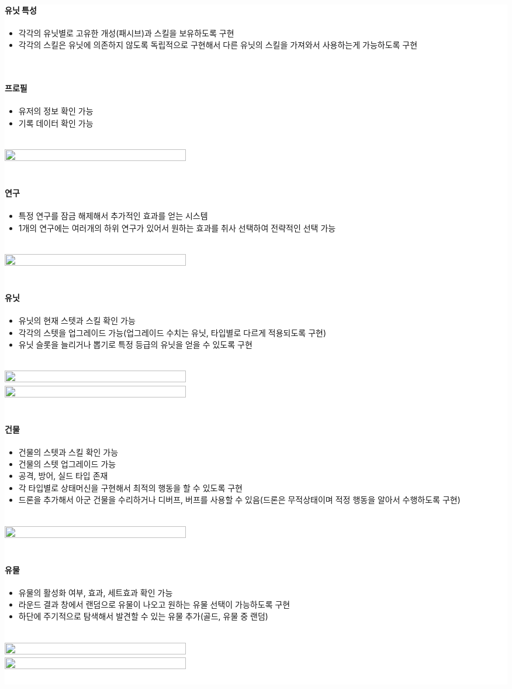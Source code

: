 #### 유닛 특성

- 각각의 유닛별로 고유한 개성(패시브)과 스킬을 보유하도록 구현
- 각각의 스킬은 유닛에 의존하지 않도록 독립적으로 구현해서 다른 유닛의 스킬을 가져와서 사용하는게 가능하도록 구현
<br>

#### 프로필

- 유저의 정보 확인 가능
- 기록 데이터 확인 가능
<br>
<img src="https://github.com/wowns226/TowerOfTheAbyss_Scripts/assets/60382915/e13b241b-ec0a-45ec-a0b1-9c64e634b059" width="60%" height="60%">
<br>
<br>

#### 연구

- 특정 연구를 잠금 해제해서 추가적인 효과를 얻는 시스템
- 1개의 연구에는 여러개의 하위 연구가 있어서 원하는 효과를 취사 선택하여 전략적인 선택 가능
<br>
<img src="https://github.com/wowns226/TowerOfTheAbyss_Scripts/assets/60382915/148f2042-36b3-446c-a21a-c908a5f3cf58" width="60%" height="60%">
<br>
<br>

#### 유닛

- 유닛의 현재 스텟과 스킬 확인 가능
- 각각의 스텟을 업그레이드 가능(업그레이드 수치는 유닛, 타입별로 다르게 적용되도록 구현)
- 유닛 슬롯을 늘리거나 뽑기로 특정 등급의 유닛을 얻을 수 있도록 구현

<br>
<img src="https://github.com/wowns226/TowerOfTheAbyss_Scripts/assets/60382915/8f4e4c3b-a082-4e98-bbd6-15f15ca134cb" width="60%" height="60%">
<img src="https://github.com/wowns226/TowerOfTheAbyss_Scripts/assets/60382915/f953abd4-7221-4758-ab3e-4663a53ed9d9" width="60%" height="60%">
<br>
<br>

#### 건물

- 건물의 스텟과 스킬 확인 가능
- 건물의 스텟 업그레이드 가능
- 공격, 방어, 실드 타입 존재
- 각 타입별로 상태머신을 구현해서 최적의 행동을 할 수 있도록 구현
- 드론을 추가해서 아군 건물을 수리하거나 디버프, 버프를 사용할 수 있음(드론은 무적상태이며 적정 행동을 알아서 수행하도록 구현)

<br>
<img src="https://github.com/wowns226/TowerOfTheAbyss_Scripts/assets/60382915/8e27eb64-e83b-4678-830d-a22188ab45bf" width="60%" height="60%">
<br>
<br>

#### 유물

- 유물의 활성화 여부, 효과, 세트효과 확인 가능
- 라운드 결과 창에서 랜덤으로 유물이 나오고 원하는 유물 선택이 가능하도록 구현
- 하단에 주기적으로 탐색해서 발견할 수 있는 유물 추가(골드, 유물 중 랜덤)
<br>
<img src="https://github.com/wowns226/TowerOfTheAbyss_Scripts/assets/60382915/808ab65e-4f8c-4503-86be-d862891dba47" width="60%" height="60%">
<br/>
<img src="https://github.com/wowns226/TowerOfTheAbyss_Scripts/assets/60382915/4b762be8-4f40-4478-bc76-e636a5cd865e" width="60%" height="60%">
<br/>
<br/>
